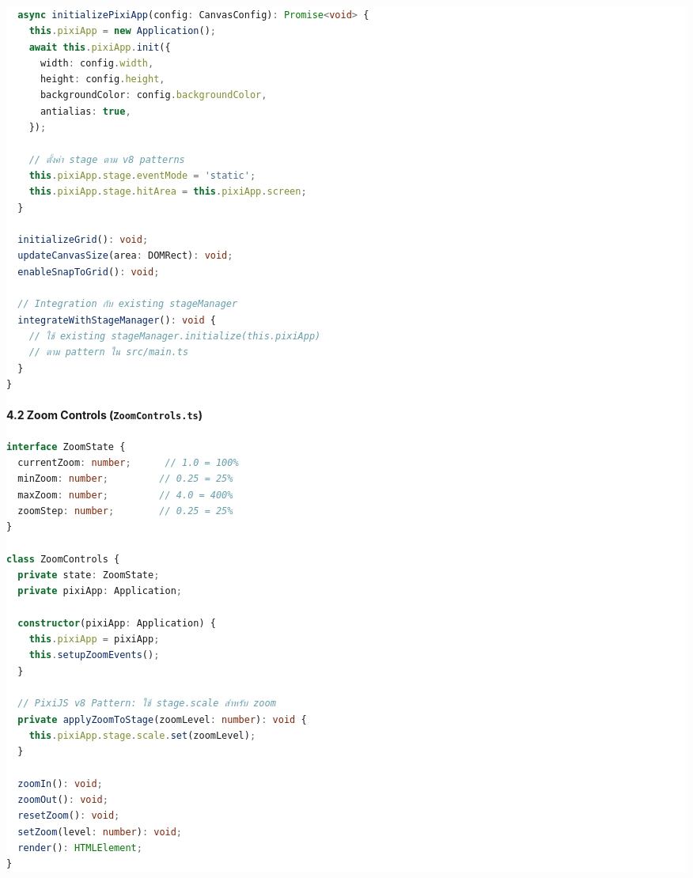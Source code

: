 ```typescript
  async initializePixiApp(config: CanvasConfig): Promise<void> {
    this.pixiApp = new Application();
    await this.pixiApp.init({
      width: config.width,
      height: config.height,
      backgroundColor: config.backgroundColor,
      antialias: true,
    });
    
    // ตั้งค่า stage ตาม v8 patterns
    this.pixiApp.stage.eventMode = 'static';
    this.pixiApp.stage.hitArea = this.pixiApp.screen;
  }
  
  initializeGrid(): void;
  updateCanvasSize(area: DOMRect): void;
  enableSnapToGrid(): void;
  
  // Integration กับ existing stageManager
  integrateWithStageManager(): void {
    // ใช้ existing stageManager.initialize(this.pixiApp)
    // ตาม pattern ใน src/main.ts
  }
}
```

#### 4.2 Zoom Controls (`ZoomControls.ts`)
```typescript
interface ZoomState {
  currentZoom: number;      // 1.0 = 100%
  minZoom: number;         // 0.25 = 25%
  maxZoom: number;         // 4.0 = 400%
  zoomStep: number;        // 0.25 = 25%
}

class ZoomControls {
  private state: ZoomState;
  private pixiApp: Application;
  
  constructor(pixiApp: Application) {
    this.pixiApp = pixiApp;
    this.setupZoomEvents();
  }
  
  // PixiJS v8 Pattern: ใช้ stage.scale สำหรับ zoom
  private applyZoomToStage(zoomLevel: number): void {
    this.pixiApp.stage.scale.set(zoomLevel);
  }
  
  zoomIn(): void;
  zoomOut(): void;
  resetZoom(): void;
  setZoom(level: number): void;
  render(): HTMLElement;
}
```
